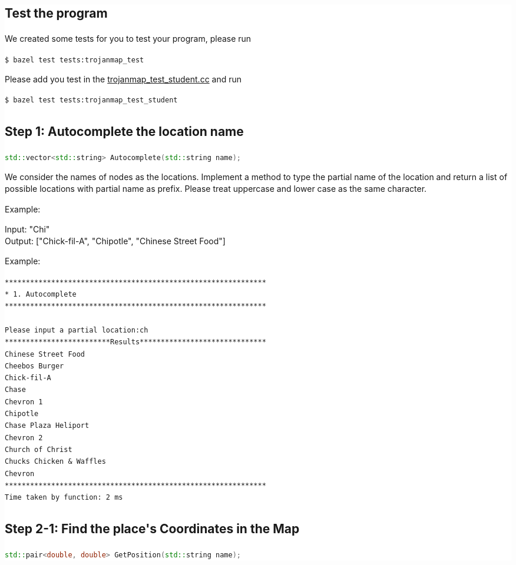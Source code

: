 ## Test the program

We created some tests for you to test your program, please run
```shell
$ bazel test tests:trojanmap_test
```

Please add you test in the [trojanmap_test_student.cc](tests/trojanmap_test_student.cc) and run

```shell
$ bazel test tests:trojanmap_test_student
```

## Step 1: Autocomplete the location name

```c++
std::vector<std::string> Autocomplete(std::string name);
```

We consider the names of nodes as the locations. Implement a method to type the partial name of the location and return a list of possible locations with partial name as prefix. Please treat uppercase and lower case as the same character.

Example:

Input: "Chi" \
Output: ["Chick-fil-A", "Chipotle", "Chinese Street Food"]

Example:

```shell
**************************************************************
* 1. Autocomplete                                             
**************************************************************

Please input a partial location:ch
*************************Results******************************
Chinese Street Food
Cheebos Burger
Chick-fil-A
Chase
Chevron 1
Chipotle
Chase Plaza Heliport
Chevron 2
Church of Christ
Chucks Chicken & Waffles
Chevron
**************************************************************
Time taken by function: 2 ms
```

## Step 2-1: Find the place's Coordinates in the Map

```c++
std::pair<double, double> GetPosition(std::string name);
```

